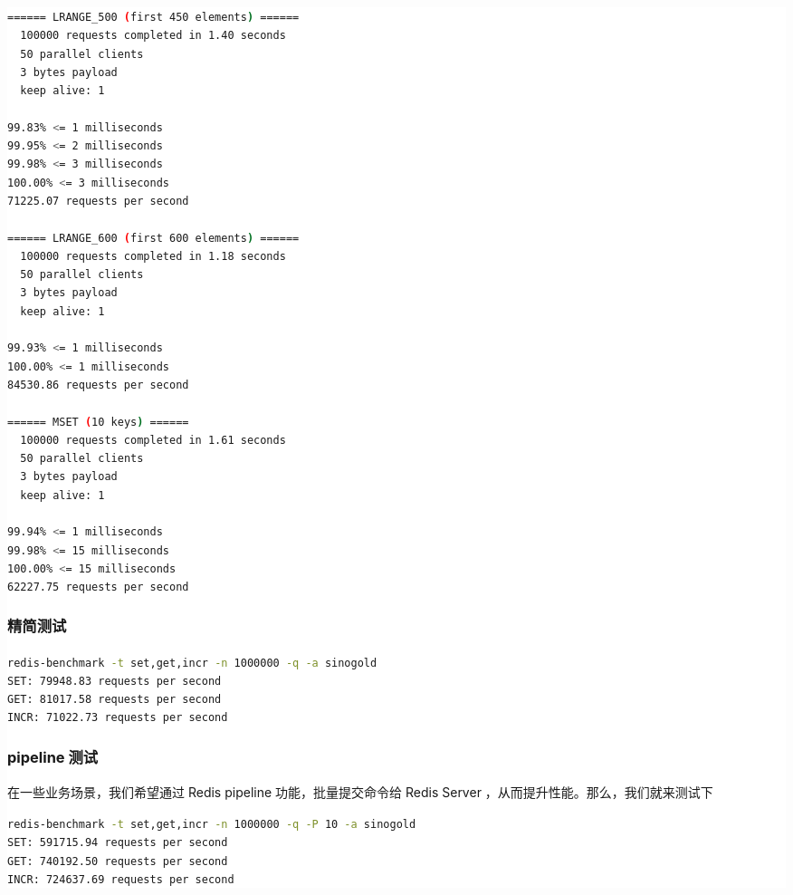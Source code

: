 ```bash
====== LRANGE_500 (first 450 elements) ======
  100000 requests completed in 1.40 seconds
  50 parallel clients
  3 bytes payload
  keep alive: 1

99.83% <= 1 milliseconds
99.95% <= 2 milliseconds
99.98% <= 3 milliseconds
100.00% <= 3 milliseconds
71225.07 requests per second

====== LRANGE_600 (first 600 elements) ======
  100000 requests completed in 1.18 seconds
  50 parallel clients
  3 bytes payload
  keep alive: 1

99.93% <= 1 milliseconds
100.00% <= 1 milliseconds
84530.86 requests per second

====== MSET (10 keys) ======
  100000 requests completed in 1.61 seconds
  50 parallel clients
  3 bytes payload
  keep alive: 1

99.94% <= 1 milliseconds
99.98% <= 15 milliseconds
100.00% <= 15 milliseconds
62227.75 requests per second


```

### 精简测试

```bash
redis-benchmark -t set,get,incr -n 1000000 -q -a sinogold
SET: 79948.83 requests per second
GET: 81017.58 requests per second
INCR: 71022.73 requests per second

```

### pipeline 测试

在一些业务场景，我们希望通过 Redis pipeline 功能，批量提交命令给 Redis Server ，从而提升性能。那么，我们就来测试下

```bash
redis-benchmark -t set,get,incr -n 1000000 -q -P 10 -a sinogold
SET: 591715.94 requests per second
GET: 740192.50 requests per second
INCR: 724637.69 requests per second

```
